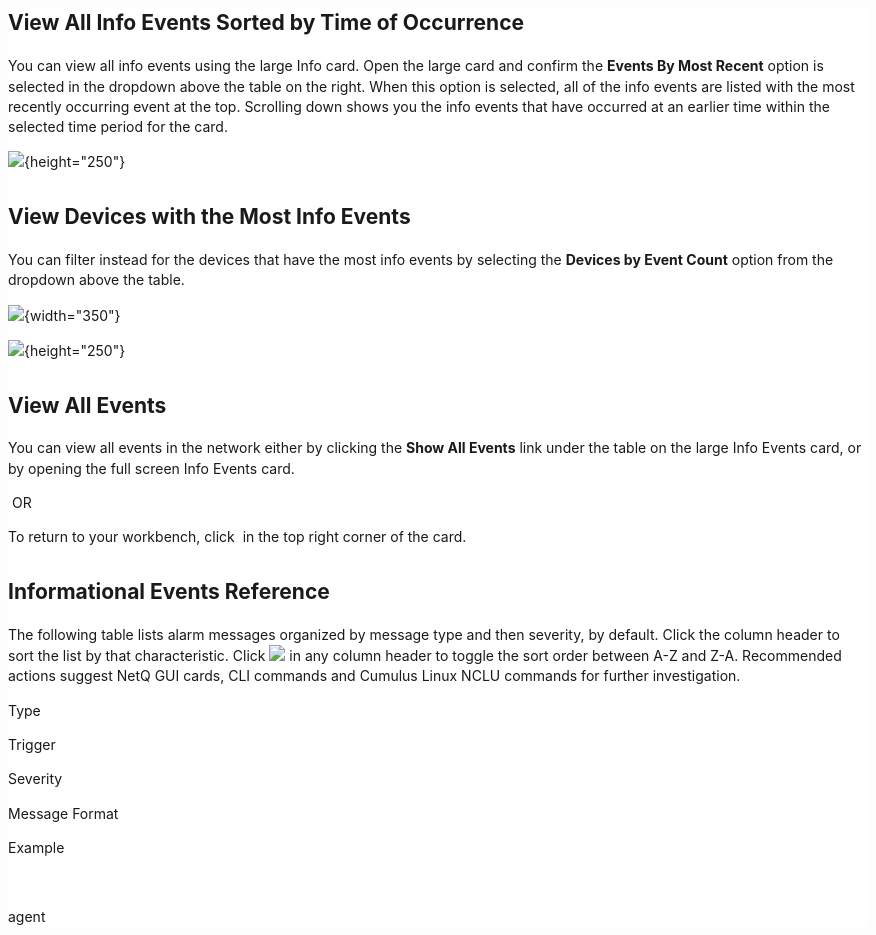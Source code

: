 ## View All Info Events Sorted by Time of Occurrence

You can view all info events using the large Info card. Open the large
card and confirm the **Events By Most Recent** option is selected in the
dropdown above the table on the right. When this option is selected, all
of the info events are listed with the most recently occurring event at
the top. Scrolling down shows you the info events that have occurred at
an earlier time within the selected time period for the card.

![](attachments/9012102/9013714.png){height="250"}

## View Devices with the Most Info Events

You can filter instead for the devices that have the most info events by
selecting the **Devices by Event Count** option from the dropdown above
the table.

![](attachments/9012102/9013715.png){width="350"}

![](attachments/9012102/9013716.png){height="250"}

## View All Events

You can view all events in the network either by clicking the **Show All
Events** link under the table on the large Info Events card, or by
opening the full screen Info Events card.

 OR 

To return to your workbench, click  in the top right corner of the
card. 

## Informational Events Reference

The following table lists alarm messages organized by message type and
then severity, by default. Click the column header to sort the list by
that characteristic. Click ![](attachments/9012102/9012104.png) in any
column header to toggle the sort order between A-Z and Z-A. Recommended
actions suggest NetQ GUI cards, CLI commands and Cumulus Linux NCLU
commands for further investigation. 

Type

Trigger

Severity

Message Format

Example

 

agent

